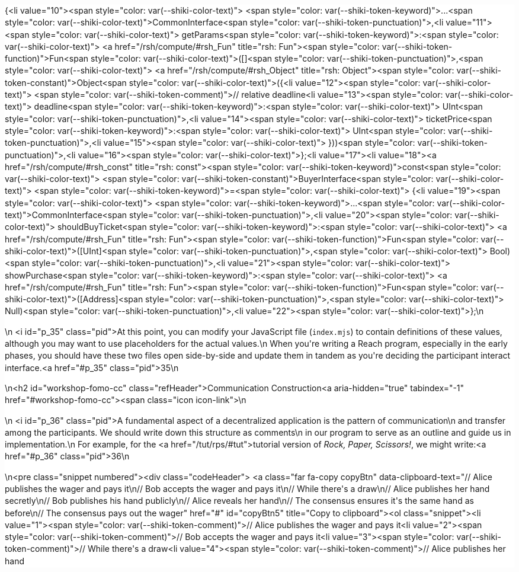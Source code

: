 {</span></li><li value=\"10\"><span style=\"color: var(--shiki-color-text)\">  </span><span style=\"color: var(--shiki-token-keyword)\">...</span><span style=\"color: var(--shiki-color-text)\">CommonInterface</span><span style=\"color: var(--shiki-token-punctuation)\">,</span></li><li value=\"11\"><span style=\"color: var(--shiki-color-text)\">  getParams</span><span style=\"color: var(--shiki-token-keyword)\">:</span><span style=\"color: var(--shiki-color-text)\"> </span><a href=\"/rsh/compute/#rsh_Fun\" title=\"rsh: Fun\"><span style=\"color: var(--shiki-token-function)\">Fun</span></a><span style=\"color: var(--shiki-color-text)\">([]</span><span style=\"color: var(--shiki-token-punctuation)\">,</span><span style=\"color: var(--shiki-color-text)\"> </span><a href=\"/rsh/compute/#rsh_Object\" title=\"rsh: Object\"><span style=\"color: var(--shiki-token-constant)\">Object</span></a><span style=\"color: var(--shiki-color-text)\">({</span></li><li value=\"12\"><span style=\"color: var(--shiki-color-text)\">    </span><span style=\"color: var(--shiki-token-comment)\">// relative deadline</span></li><li value=\"13\"><span style=\"color: var(--shiki-color-text)\">    deadline</span><span style=\"color: var(--shiki-token-keyword)\">:</span><span style=\"color: var(--shiki-color-text)\"> UInt</span><span style=\"color: var(--shiki-token-punctuation)\">,</span></li><li value=\"14\"><span style=\"color: var(--shiki-color-text)\">    ticketPrice</span><span style=\"color: var(--shiki-token-keyword)\">:</span><span style=\"color: var(--shiki-color-text)\"> UInt</span><span style=\"color: var(--shiki-token-punctuation)\">,</span></li><li value=\"15\"><span style=\"color: var(--shiki-color-text)\">  }))</span><span style=\"color: var(--shiki-token-punctuation)\">,</span></li><li value=\"16\"><span style=\"color: var(--shiki-color-text)\">};</span></li><li value=\"17\"></li><li value=\"18\"><a href=\"/rsh/compute/#rsh_const\" title=\"rsh: const\"><span style=\"color: var(--shiki-token-keyword)\">const</span></a><span style=\"color: var(--shiki-color-text)\"> </span><span style=\"color: var(--shiki-token-constant)\">BuyerInterface</span><span style=\"color: var(--shiki-color-text)\"> </span><span style=\"color: var(--shiki-token-keyword)\">=</span><span style=\"color: var(--shiki-color-text)\"> {</span></li><li value=\"19\"><span style=\"color: var(--shiki-color-text)\">  </span><span style=\"color: var(--shiki-token-keyword)\">...</span><span style=\"color: var(--shiki-color-text)\">CommonInterface</span><span style=\"color: var(--shiki-token-punctuation)\">,</span></li><li value=\"20\"><span style=\"color: var(--shiki-color-text)\">  shouldBuyTicket</span><span style=\"color: var(--shiki-token-keyword)\">:</span><span style=\"color: var(--shiki-color-text)\"> </span><a href=\"/rsh/compute/#rsh_Fun\" title=\"rsh: Fun\"><span style=\"color: var(--shiki-token-function)\">Fun</span></a><span style=\"color: var(--shiki-color-text)\">([UInt]</span><span style=\"color: var(--shiki-token-punctuation)\">,</span><span style=\"color: var(--shiki-color-text)\"> Bool)</span><span style=\"color: var(--shiki-token-punctuation)\">,</span></li><li value=\"21\"><span style=\"color: var(--shiki-color-text)\">  showPurchase</span><span style=\"color: var(--shiki-token-keyword)\">:</span><span style=\"color: var(--shiki-color-text)\"> </span><a href=\"/rsh/compute/#rsh_Fun\" title=\"rsh: Fun\"><span style=\"color: var(--shiki-token-function)\">Fun</span></a><span style=\"color: var(--shiki-color-text)\">([Address]</span><span style=\"color: var(--shiki-token-punctuation)\">,</span><span style=\"color: var(--shiki-color-text)\"> Null)</span><span style=\"color: var(--shiki-token-punctuation)\">,</span></li><li value=\"22\"><span style=\"color: var(--shiki-color-text)\">};</span></li></ol></pre>\n<p>\n  <i id=\"p_35\" class=\"pid\"></i>At this point, you can modify your JavaScript file (<code>index.mjs</code>) to contain definitions of these values, although you may want to use placeholders for the actual values.\n  When you're writing a Reach program, especially in the early phases, you should have these two files open side-by-side and update them in tandem as you're deciding the participant interact interface.<a href=\"#p_35\" class=\"pid\">35</a>\n</p>\n<h2 id=\"workshop-fomo-cc\" class=\"refHeader\">Communication Construction<a aria-hidden=\"true\" tabindex=\"-1\" href=\"#workshop-fomo-cc\"><span class=\"icon icon-link\"></span></a></h2>\n<p>\n  <i id=\"p_36\" class=\"pid\"></i>A fundamental aspect of a decentralized application is the pattern of communication\n  and transfer among the participants. We should write down this structure as comments\n  in our program to serve as an outline and guide us in implementation.\n  For example, for the <a href=\"/tut/rps/#tut\">tutorial</a> version of <em>Rock, Paper, Scissors!</em>, we might write:<a href=\"#p_36\" class=\"pid\">36</a>\n</p>\n<pre class=\"snippet numbered\"><div class=\"codeHeader\">&nbsp;<a class=\"far fa-copy copyBtn\" data-clipboard-text=\"// Alice publishes the wager and pays it\n// Bob accepts the wager and pays it\n// While there's a draw\n//  Alice publishes her hand secretly\n//  Bob publishes his hand publicly\n//  Alice reveals her hand\n//  The consensus ensures it's the same hand as before\n// The consensus pays out the wager\" href=\"#\" id=\"copyBtn5\" title=\"Copy to clipboard\"></a></div><ol class=\"snippet\"><li value=\"1\"><span style=\"color: var(--shiki-token-comment)\">// Alice publishes the wager and pays it</span></li><li value=\"2\"><span style=\"color: var(--shiki-token-comment)\">// Bob accepts the wager and pays it</span></li><li value=\"3\"><span style=\"color: var(--shiki-token-comment)\">// While there's a draw</span></li><li value=\"4\"><span style=\"color: var(--shiki-token-comment)\">//  Alice publishes her hand